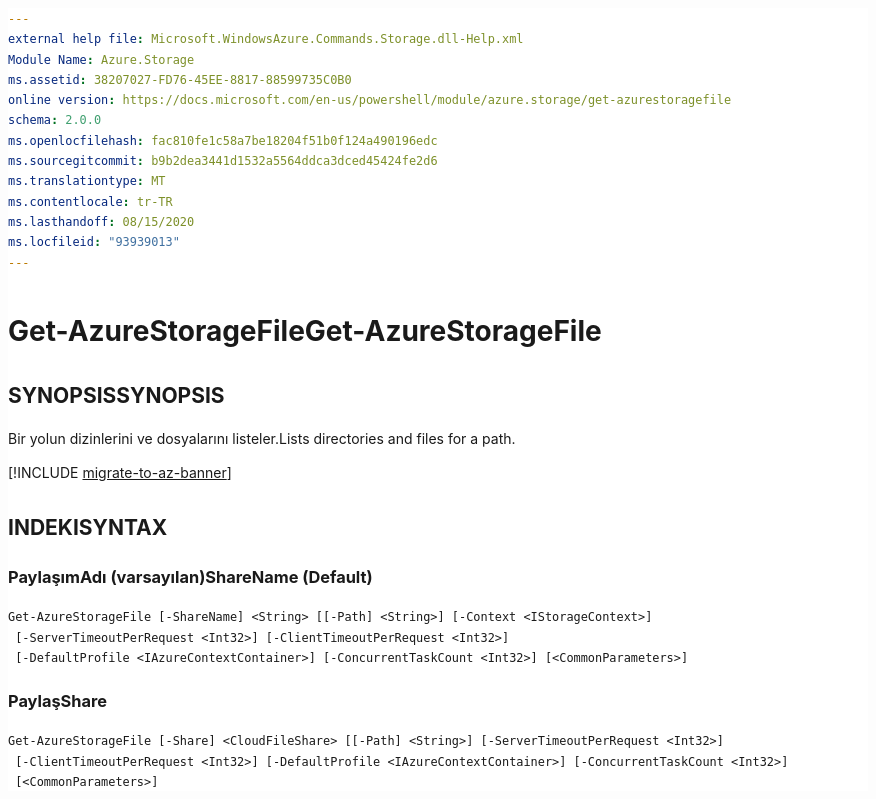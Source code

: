 ```yaml
---
external help file: Microsoft.WindowsAzure.Commands.Storage.dll-Help.xml
Module Name: Azure.Storage
ms.assetid: 38207027-FD76-45EE-8817-88599735C0B0
online version: https://docs.microsoft.com/en-us/powershell/module/azure.storage/get-azurestoragefile
schema: 2.0.0
ms.openlocfilehash: fac810fe1c58a7be18204f51b0f124a490196edc
ms.sourcegitcommit: b9b2dea3441d1532a5564ddca3dced45424fe2d6
ms.translationtype: MT
ms.contentlocale: tr-TR
ms.lasthandoff: 08/15/2020
ms.locfileid: "93939013"
---
```

# <span data-ttu-id="4333c-101">Get-AzureStorageFile</span><span class="sxs-lookup"><span data-stu-id="4333c-101">Get-AzureStorageFile</span></span>

## <span data-ttu-id="4333c-102">SYNOPSIS</span><span class="sxs-lookup"><span data-stu-id="4333c-102">SYNOPSIS</span></span>
<span data-ttu-id="4333c-103">Bir yolun dizinlerini ve dosyalarını listeler.</span><span class="sxs-lookup"><span data-stu-id="4333c-103">Lists directories and files for a path.</span></span>

[!INCLUDE [migrate-to-az-banner](../../includes/migrate-to-az-banner.md)]

## <span data-ttu-id="4333c-104">INDEKI</span><span class="sxs-lookup"><span data-stu-id="4333c-104">SYNTAX</span></span>

### <span data-ttu-id="4333c-105">PaylaşımAdı (varsayılan)</span><span class="sxs-lookup"><span data-stu-id="4333c-105">ShareName (Default)</span></span>
```
Get-AzureStorageFile [-ShareName] <String> [[-Path] <String>] [-Context <IStorageContext>]
 [-ServerTimeoutPerRequest <Int32>] [-ClientTimeoutPerRequest <Int32>]
 [-DefaultProfile <IAzureContextContainer>] [-ConcurrentTaskCount <Int32>] [<CommonParameters>]
```

### <span data-ttu-id="4333c-106">Paylaş</span><span class="sxs-lookup"><span data-stu-id="4333c-106">Share</span></span>
```
Get-AzureStorageFile [-Share] <CloudFileShare> [[-Path] <String>] [-ServerTimeoutPerRequest <Int32>]
 [-ClientTimeoutPerRequest <Int32>] [-DefaultProfile <IAzureContextContainer>] [-ConcurrentTaskCount <Int32>]
 [<CommonParameters>]
```
